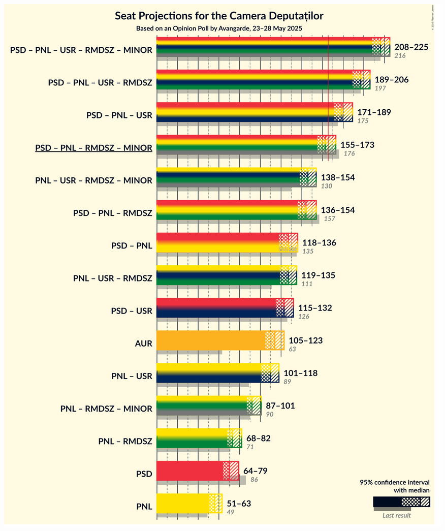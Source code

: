 ![Graph with coalitions seats not yet produced](2025-05-28-Avangarde-coalitions-seats.png "Coalitions Seats")
